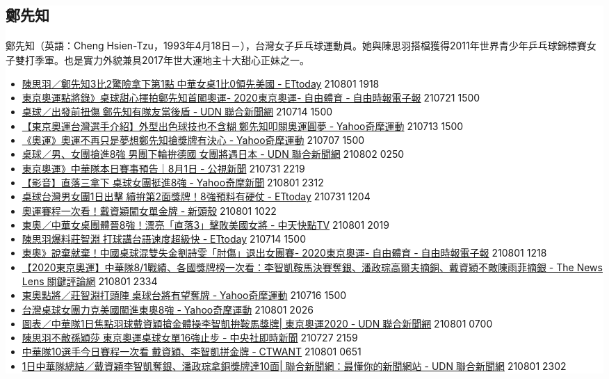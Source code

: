 ## 鄭先知

鄭先知（英語：Cheng Hsien-Tzu，1993年4月18日－），台灣女子乒乓球運動員。她與陳思羽搭檔獲得2011年世界青少年乒乓球錦標賽女子雙打季軍。也是實力外貌兼具2017年世大運地主十大甜心正妹之一。
- [陳思羽／鄭先知3比2驚險拿下第1點 中華女桌1比0領先美國 - ETtoday](https://sports.ettoday.net/news/2045461 "陳思羽／鄭先知3比2驚險拿下第1點 中華女桌1比0領先美國 - ETtoday") 210801 1918
- [東京奧運點將錄》桌球甜心揮拍鄭先知首闖奧運- 2020東京奧運- 自由體育 - 自由時報電子報](https://sports.ltn.com.tw/olympic2020/news/breakingnews/3611112 "東京奧運點將錄》桌球甜心揮拍鄭先知首闖奧運- 2020東京奧運- 自由體育 - 自由時報電子報") 210721 1500
- [桌球／出發前扭傷 鄭先知有隊友當後盾 - UDN 聯合新聞網](https://udn.com/news/story/122254/5602003 "桌球／出發前扭傷 鄭先知有隊友當後盾 - UDN 聯合新聞網") 210714 1500
- [【東京奧運台灣選手介紹】外型出色球技也不含糊 鄭先知叩關奧運圓夢 - Yahoo奇摩運動](https://tw.sports.yahoo.com/news/%E3%80%90%E6%9D%B1%E4%BA%AC%E5%A5%A7%E9%81%8B%E5%8F%B0%E7%81%A3%E9%81%B8%E6%89%8B%E4%BB%8B%E7%B4%B9%E3%80%91%E5%A4%96%E5%9E%8B%E5%87%BA%E8%89%B2%E7%90%83%E6%8A%80%E4%B9%9F%E4%B8%8D%E5%90%AB%E7%B3%8A-%E9%84%AD%E5%85%88%E7%9F%A5%E5%8F%A9%E9%97%9C%E5%A5%A7%E9%81%8B%E5%9C%93%E5%A4%A2-072811004.html "【東京奧運台灣選手介紹】外型出色球技也不含糊 鄭先知叩關奧運圓夢 - Yahoo奇摩運動") 210713 1500
- [《奧運》奧運不再只是夢想鄭先知搶獎牌有決心 - Yahoo奇摩運動](https://tw.sports.yahoo.com/video/%E5%A5%A7%E9%81%8B-%E5%A5%A7%E9%81%8B%E4%B8%8D%E5%86%8D%E5%8F%AA%E6%98%AF%E5%A4%A2%E6%83%B3-%E9%84%AD%E5%85%88%E7%9F%A5%E6%90%B6%E7%8D%8E%E7%89%8C%E6%9C%89%E6%B1%BA%E5%BF%83-102018067.html "《奧運》奧運不再只是夢想鄭先知搶獎牌有決心 - Yahoo奇摩運動") 210707 1500
- [桌球／男、女團搶進8強 男團下輪拚德國 女團將遇日本 - UDN 聯合新聞網](https://udn.com/news/story/122254/5643333?from=udn_ch2_menu_v2_main_cate "桌球／男、女團搶進8強 男團下輪拚德國 女團將遇日本 - UDN 聯合新聞網") 210802 0250
- [東京奧運》中華隊本日賽事預告｜8月1日 - 公視新聞](https://news.pts.org.tw/article/537924 "東京奧運》中華隊本日賽事預告｜8月1日 - 公視新聞") 210731 2219
- [【影音】直落三拿下 桌球女團挺進8強 - Yahoo奇摩新聞](https://tw.news.yahoo.com/%E5%BD%B1%E9%9F%B3-%E7%9B%B4%E8%90%BD%E4%B8%89%E6%8B%BF%E4%B8%8B-%E6%A1%8C%E7%90%83%E5%A5%B3%E5%9C%98%E6%8C%BA%E9%80%B28%E5%BC%B7-151200299.html "【影音】直落三拿下 桌球女團挺進8強 - Yahoo奇摩新聞") 210801 2312
- [桌球台灣男女團1日出擊 續拚第2面獎牌！8強預料有硬仗 - ETtoday](https://sports.ettoday.net/news/2044568 "桌球台灣男女團1日出擊 續拚第2面獎牌！8強預料有硬仗 - ETtoday") 210731 1204
- [奧運賽程一次看！戴資穎闖女單金牌 - 新頭殼](https://newtalk.tw/news/view/2021-08-01/613639 "奧運賽程一次看！戴資穎闖女單金牌 - 新頭殼") 210801 1022
- [東奧／中華女桌團體晉8強！漂亮「直落3」擊敗美國女將 - 中天快點TV](https://gotv.ctitv.com.tw/2021/08/1840895.htm "東奧／中華女桌團體晉8強！漂亮「直落3」擊敗美國女將 - 中天快點TV") 210801 2019
- [陳思羽爆料莊智淵 打球講台語速度超級快 - ETtoday](https://sports.ettoday.net/news/2030829 "陳思羽爆料莊智淵 打球講台語速度超級快 - ETtoday") 210714 1500
- [東奧》說棄就棄！中國桌球混雙失金劉詩雯「肘傷」退出女團賽- 2020東京奧運- 自由體育 - 自由時報電子報](https://sports.ltn.com.tw/olympic2020/news/breakingnews/3623608 "東奧》說棄就棄！中國桌球混雙失金劉詩雯「肘傷」退出女團賽- 2020東京奧運- 自由體育 - 自由時報電子報") 210801 1218
- [【2020東京奧運】中華隊8/1戰績、各國獎牌榜一次看：李智凱鞍馬決賽奪銀、潘政琮高爾夫摘銅、戴資穎不敵陳雨菲摘銀 - The News Lens 關鍵評論網](https://www.thenewslens.com/article/154427 "【2020東京奧運】中華隊8/1戰績、各國獎牌榜一次看：李智凱鞍馬決賽奪銀、潘政琮高爾夫摘銅、戴資穎不敵陳雨菲摘銀 - The News Lens 關鍵評論網") 210801 2334
- [東奧點將／莊智淵打頭陣 桌球台將有望奪牌 - Yahoo奇摩運動](https://tw.sports.yahoo.com/news/%E6%9D%B1%E5%A5%A7%E9%BB%9E%E5%B0%87-%E8%8E%8A%E6%99%BA%E6%B7%B5%E6%89%93%E9%A0%AD%E9%99%A3-%E6%A1%8C%E7%90%83%E5%8F%B0%E5%B0%87%E6%9C%89%E6%9C%9B%E5%A5%AA%E7%89%8C-085056367.html "東奧點將／莊智淵打頭陣 桌球台將有望奪牌 - Yahoo奇摩運動") 210716 1500
- [台灣桌球女團力克美國闖進東奧8強 - Yahoo奇摩運動](https://tw.sports.yahoo.com/news/%E5%8F%B0%E7%81%A3%E6%A1%8C%E7%90%83%E5%A5%B3%E5%9C%98%E5%8A%9B%E5%85%8B%E7%BE%8E%E5%9C%8B-%E9%97%96%E9%80%B2%E6%9D%B1%E5%A5%A78%E5%BC%B7-122607285.html?bcmt=1 "台灣桌球女團力克美國闖進東奧8強 - Yahoo奇摩運動") 210801 2026
- [圖表／中華隊1日焦點羽球戴資穎搶金體操李智凱拚鞍馬獎牌| 東京奧運2020 - UDN 聯合新聞網](https://udn.com/tokyo2020/story/122254/5641505 "圖表／中華隊1日焦點羽球戴資穎搶金體操李智凱拚鞍馬獎牌| 東京奧運2020 - UDN 聯合新聞網") 210801 0700
- [陳思羽不敵孫穎莎 東京奧運桌球女單16強止步 - 中央社即時新聞](https://www.cna.com.tw/news/firstnews/202107270386.aspx "陳思羽不敵孫穎莎 東京奧運桌球女單16強止步 - 中央社即時新聞") 210727 2159
- [中華隊10選手今日賽程一次看 戴資穎、李智凱拼金牌 - CTWANT](https://www.ctwant.com/article/131683 "中華隊10選手今日賽程一次看 戴資穎、李智凱拼金牌 - CTWANT") 210801 0651
- [1日中華隊總結／戴資穎李智凱奪銀、潘政琮拿銅獎牌達10面| 聯合新聞網：最懂你的新聞網站 - UDN 聯合新聞網](https://udn.com/news/story/122254/5643226 "1日中華隊總結／戴資穎李智凱奪銀、潘政琮拿銅獎牌達10面| 聯合新聞網：最懂你的新聞網站 - UDN 聯合新聞網") 210801 2302
